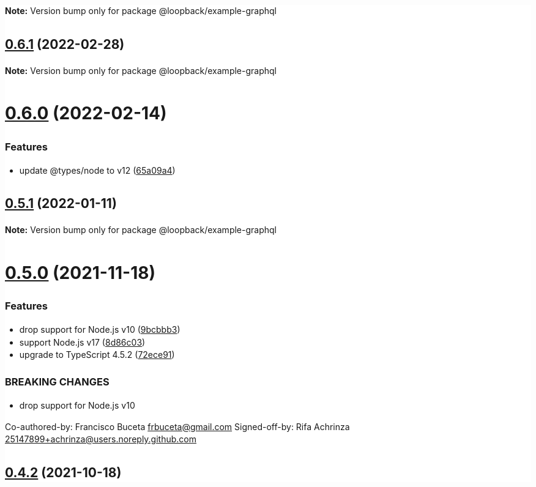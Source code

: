**Note:** Version bump only for package @loopback/example-graphql

## [0.6.1](https://github.com/loopbackio/loopback-next/compare/@loopback/example-graphql@0.6.0...@loopback/example-graphql@0.6.1) (2022-02-28)

**Note:** Version bump only for package @loopback/example-graphql

# [0.6.0](https://github.com/loopbackio/loopback-next/compare/@loopback/example-graphql@0.5.1...@loopback/example-graphql@0.6.0) (2022-02-14)

### Features

- update @types/node to v12
  ([65a09a4](https://github.com/loopbackio/loopback-next/commit/65a09a406e4865f774f97b58af9e616733b8b255))

## [0.5.1](https://github.com/loopbackio/loopback-next/compare/@loopback/example-graphql@0.5.0...@loopback/example-graphql@0.5.1) (2022-01-11)

**Note:** Version bump only for package @loopback/example-graphql

# [0.5.0](https://github.com/loopbackio/loopback-next/compare/@loopback/example-graphql@0.4.2...@loopback/example-graphql@0.5.0) (2021-11-18)

### Features

- drop support for Node.js v10
  ([9bcbbb3](https://github.com/loopbackio/loopback-next/commit/9bcbbb358ec3eabc3033d4e7e1c22b524a7069b3))
- support Node.js v17
  ([8d86c03](https://github.com/loopbackio/loopback-next/commit/8d86c03cb7047e2b1f18d05870628ef5783e71b2))
- upgrade to TypeScript 4.5.2
  ([72ece91](https://github.com/loopbackio/loopback-next/commit/72ece91289ecfdfd8747bb9888ad75db73e8ff4b))

### BREAKING CHANGES

- drop support for Node.js v10

Co-authored-by: Francisco Buceta <frbuceta@gmail.com> Signed-off-by: Rifa
Achrinza <25147899+achrinza@users.noreply.github.com>

## [0.4.2](https://github.com/loopbackio/loopback-next/compare/@loopback/example-graphql@0.4.1...@loopback/example-graphql@0.4.2) (2021-10-18)
